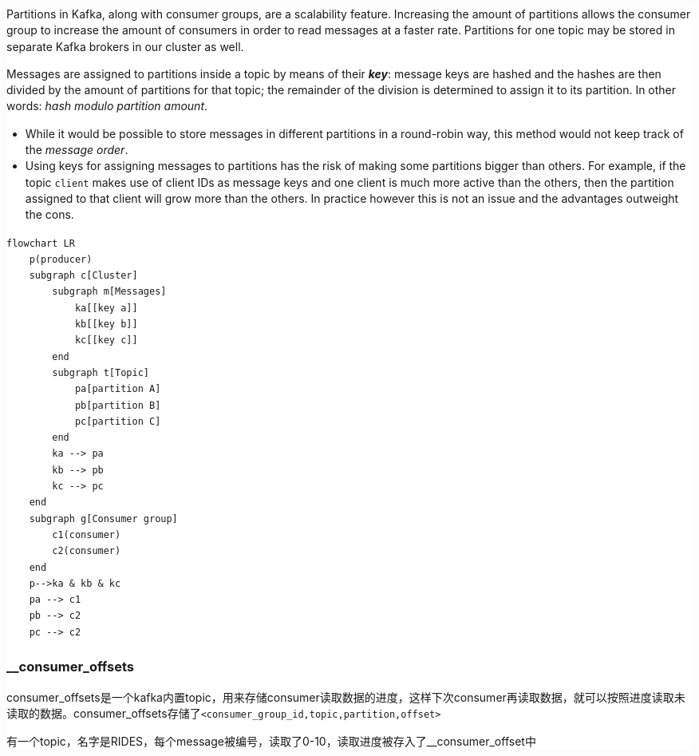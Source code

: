 Partitions in Kafka, along with consumer groups, are a scalability feature. Increasing the amount of partitions allows the consumer group to increase the amount of consumers in order to read messages at a faster rate. Partitions for one topic may be stored in separate Kafka brokers in our cluster as well.

Messages are assigned to partitions inside a topic by means of their ***key***: message keys are hashed and the hashes are then divided by the amount of partitions for that topic; the remainder of the division is determined to assign it to its partition. In other words: _hash modulo partition amount_.

* While it would be possible to store messages in different partitions in a round-robin way, this method would not keep track of the _message order_.
* Using keys for assigning messages to partitions has the risk of making some partitions bigger than others. For example, if the topic `client` makes use of client IDs as message keys and one client is much more active than the others, then the partition assigned to that client will grow more than the others. In practice however this is not an issue and the advantages outweight the cons.

```mermaid
flowchart LR
    p(producer)
    subgraph c[Cluster]
        subgraph m[Messages]
            ka[[key a]]
            kb[[key b]]
            kc[[key c]]
        end
        subgraph t[Topic]
            pa[partition A]
            pb[partition B]
            pc[partition C]
        end
        ka --> pa
        kb --> pb
        kc --> pc
    end
    subgraph g[Consumer group]
        c1(consumer)
        c2(consumer)
    end
    p-->ka & kb & kc
    pa --> c1
    pb --> c2
    pc --> c2
```

### __consumer_offsets

consumer_offsets是一个kafka内置topic，用来存储consumer读取数据的进度，这样下次consumer再读取数据，就可以按照进度读取未读取的数据。consumer_offsets存储了`<consumer_group_id,topic,partition,offset>`

有一个topic，名字是RIDES，每个message被编号，读取了0-10，读取进度被存入了__consumer_offset中

